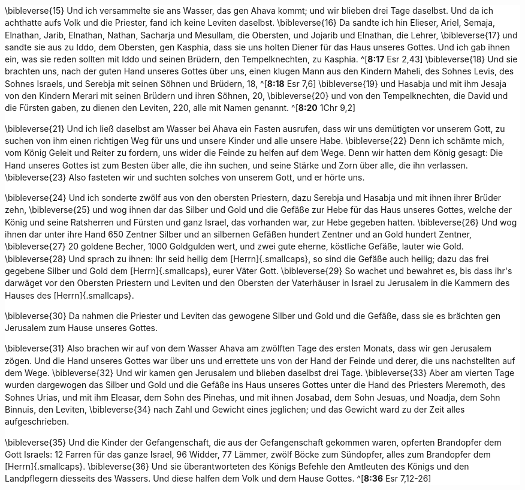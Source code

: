    

\bibleverse{15} Und ich versammelte sie ans Wasser, das gen Ahava kommt; und wir blieben drei Tage daselbst. Und da ich achthatte aufs Volk und die Priester, fand ich keine Leviten daselbst. \bibleverse{16} Da sandte ich hin Elieser, Ariel, Semaja, Elnathan, Jarib, Elnathan, Nathan, Sacharja und Mesullam, die Obersten, und Jojarib und Elnathan, die Lehrer, \bibleverse{17} und sandte sie aus zu Iddo, dem Obersten, gen Kasphia, dass sie uns holten Diener für das Haus unseres Gottes. Und ich gab ihnen ein, was sie reden sollten mit Iddo und seinen Brüdern, den Tempelknechten, zu Kasphia. ^[**8:17** Esr 2,43] \bibleverse{18} Und sie brachten uns, nach der guten Hand unseres Gottes über uns, einen klugen Mann aus den Kindern Maheli, des Sohnes Levis, des Sohnes Israels, und Serebja mit seinen Söhnen und Brüdern, 18, ^[**8:18** Esr 7,6] \bibleverse{19} und Hasabja und mit ihm Jesaja von den Kindern Merari mit seinen Brüdern und ihren Söhnen, 20, \bibleverse{20} und von den Tempelknechten, die David und die Fürsten gaben, zu dienen den Leviten, 220, alle mit Namen genannt. 
^[**8:20** 1Chr 9,2] 
  

\bibleverse{21} Und ich ließ daselbst am Wasser bei Ahava ein Fasten ausrufen, dass wir uns demütigten vor unserem Gott, zu suchen von ihm einen richtigen Weg für uns und unsere Kinder und alle unsere Habe. \bibleverse{22} Denn ich schämte mich, vom König Geleit und Reiter zu fordern, uns wider die Feinde zu helfen auf dem Wege. Denn wir hatten dem König gesagt: Die Hand unseres Gottes ist zum Besten über alle, die ihn suchen, und seine Stärke und Zorn über alle, die ihn verlassen. \bibleverse{23} Also fasteten wir und suchten solches von unserem Gott, und er hörte uns. 


\bibleverse{24} Und ich sonderte zwölf aus von den obersten Priestern, dazu Serebja und Hasabja und mit ihnen ihrer Brüder zehn, \bibleverse{25} und wog ihnen dar das Silber und Gold und die Gefäße zur Hebe für das Haus unseres Gottes, welche der König und seine Ratsherren und Fürsten und ganz Israel, das vorhanden war, zur Hebe gegeben hatten. \bibleverse{26} Und wog ihnen dar unter ihre Hand 650 Zentner Silber und an silbernen Gefäßen hundert Zentner und an Gold hundert Zentner, \bibleverse{27} 20 goldene Becher, 1000 Goldgulden wert, und zwei gute eherne, köstliche Gefäße, lauter wie Gold. \bibleverse{28} Und sprach zu ihnen: Ihr seid heilig dem [Herrn]{.smallcaps}, so sind die Gefäße auch heilig; dazu das frei gegebene Silber und Gold dem [Herrn]{.smallcaps}, eurer Väter Gott. \bibleverse{29} So wachet und bewahret es, bis dass ihr's darwäget vor den Obersten Priestern und Leviten und den Obersten der Vaterhäuser in Israel zu Jerusalem in die Kammern des Hauses des [Herrn]{.smallcaps}. 


\bibleverse{30} Da nahmen die Priester und Leviten das gewogene Silber und Gold und die Gefäße, dass sie es brächten gen Jerusalem zum Hause unseres Gottes. 


\bibleverse{31} Also brachen wir auf von dem Wasser Ahava am zwölften Tage des ersten Monats, dass wir gen Jerusalem zögen. Und die Hand unseres Gottes war über uns und errettete uns von der Hand der Feinde und derer, die uns nachstellten auf dem Wege. \bibleverse{32} Und wir kamen gen Jerusalem und blieben daselbst drei Tage. \bibleverse{33} Aber am vierten Tage wurden dargewogen das Silber und Gold und die Gefäße ins Haus unseres Gottes unter die Hand des Priesters Meremoth, des Sohnes Urias, und mit ihm Eleasar, dem Sohn des Pinehas, und mit ihnen Josabad, dem Sohn Jesuas, und Noadja, dem Sohn Binnuis, den Leviten, \bibleverse{34} nach Zahl und Gewicht eines jeglichen; und das Gewicht ward zu der Zeit alles aufgeschrieben. 


\bibleverse{35} Und die Kinder der Gefangenschaft, die aus der Gefangenschaft gekommen waren, opferten Brandopfer dem Gott Israels: 12 Farren für das ganze Israel, 96 Widder, 77 Lämmer, zwölf Böcke zum Sündopfer, alles zum Brandopfer dem [Herrn]{.smallcaps}. \bibleverse{36} Und sie überantworteten des Königs Befehle den Amtleuten des Königs und den Landpflegern diesseits des Wassers. Und diese halfen dem Volk und dem Hause Gottes. ^[**8:36** Esr 7,12-26] 
 